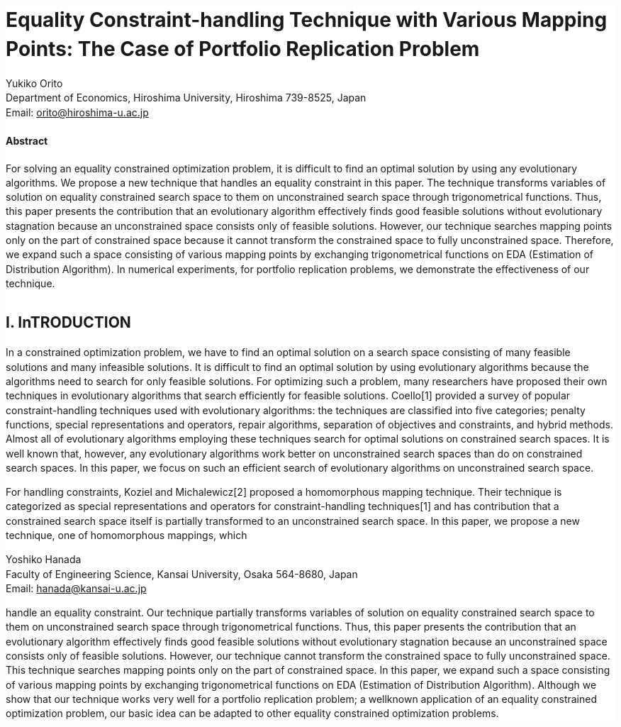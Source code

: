 # Equality Constraint-handling Technique with Various Mapping Points: The Case of Portfolio Replication Problem 

Yukiko Orito<br>Department of Economics, Hiroshima University, Hiroshima 739-8525, Japan<br>Email: orito@hiroshima-u.ac.jp


#### Abstract

For solving an equality constrained optimization problem, it is difficult to find an optimal solution by using any evolutionary algorithms. We propose a new technique that handles an equality constraint in this paper. The technique transforms variables of solution on equality constrained search space to them on unconstrained search space through trigonometrical functions. Thus, this paper presents the contribution that an evolutionary algorithm effectively finds good feasible solutions without evolutionary stagnation because an unconstrained space consists only of feasible solutions. However, our technique searches mapping points only on the part of constrained space because it cannot transform the constrained space to fully unconstrained space. Therefore, we expand such a space consisting of various mapping points by exchanging trigonometrical functions on EDA (Estimation of Distribution Algorithm). In numerical experiments, for portfolio replication problems, we demonstrate the effectiveness of our technique.


## I. InTRODUCTION

In a constrained optimization problem, we have to find an optimal solution on a search space consisting of many feasible solutions and many infeasible solutions. It is difficult to find an optimal solution by using evolutionary algorithms because the algorithms need to search for only feasible solutions. For optimizing such a problem, many researchers have proposed their own techniques in evolutionary algorithms that search efficiently for feasible solutions. Coello[1] provided a survey of popular constraint-handling techniques used with evolutionary algorithms: the techniques are classified into five categories; penalty functions, special representations and operators, repair algorithms, separation of objectives and constraints, and hybrid methods. Almost all of evolutionary algorithms employing these techniques search for optimal solutions on constrained search spaces. It is well known that, however, any evolutionary algorithms work better on unconstrained search spaces than do on constrained search spaces. In this paper, we focus on such an efficient search of evolutionary algorithms on unconstrained search space.

For handling constraints, Koziel and Michalewicz[2] proposed a homomorphous mapping technique. Their technique is categorized as special representations and operators for constraint-handling techniques[1] and has contribution that a constrained search space itself is partially transformed to an unconstrained search space. In this paper, we propose a new technique, one of homomorphous mappings, which

Yoshiko Hanada<br>Faculty of Engineering Science, Kansai University, Osaka 564-8680, Japan<br>Email: hanada@kansai-u.ac.jp

handle an equality constraint. Our technique partially transforms variables of solution on equality constrained search space to them on unconstrained search space through trigonometrical functions. Thus, this paper presents the contribution that an evolutionary algorithm effectively finds good feasible solutions without evolutionary stagnation because an unconstrained space consists only of feasible solutions. However, our technique cannot transform the constrained space to fully unconstrained space. This technique searches mapping points only on the part of constrained space. In this paper, we expand such a space consisting of various mapping points by exchanging trigonometrical functions on EDA (Estimation of Distribution Algorithm). Although we show that our technique works very well for a portfolio replication problem; a wellknown application of an equality constrained optimization problem, our basic idea can be adapted to other equality constrained optimization problems.
